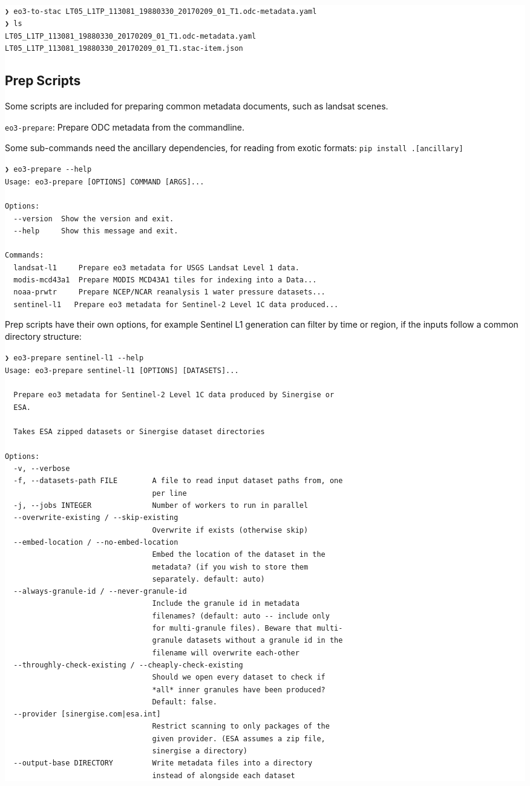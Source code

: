 	❯ eo3-to-stac LT05_L1TP_113081_19880330_20170209_01_T1.odc-metadata.yaml
	❯ ls
	LT05_L1TP_113081_19880330_20170209_01_T1.odc-metadata.yaml
	LT05_L1TP_113081_19880330_20170209_01_T1.stac-item.json

## Prep Scripts

Some scripts are included for preparing common metadata documents,
such as landsat scenes.

`eo3-prepare`: Prepare ODC metadata from the commandline.

Some sub-commands need the ancillary dependencies, for reading from
exotic formats: `pip install .[ancillary]`

	❯ eo3-prepare --help
	Usage: eo3-prepare [OPTIONS] COMMAND [ARGS]...

	Options:
	  --version  Show the version and exit.
	  --help     Show this message and exit.

	Commands:
	  landsat-l1     Prepare eo3 metadata for USGS Landsat Level 1 data.
	  modis-mcd43a1  Prepare MODIS MCD43A1 tiles for indexing into a Data...
	  noaa-prwtr     Prepare NCEP/NCAR reanalysis 1 water pressure datasets...
	  sentinel-l1   Prepare eo3 metadata for Sentinel-2 Level 1C data produced...

Prep scripts have their own options, for example Sentinel L1 generation can filter by time
or region, if the inputs follow a common directory structure:

```
❯ eo3-prepare sentinel-l1 --help
Usage: eo3-prepare sentinel-l1 [OPTIONS] [DATASETS]...

  Prepare eo3 metadata for Sentinel-2 Level 1C data produced by Sinergise or
  ESA.

  Takes ESA zipped datasets or Sinergise dataset directories

Options:
  -v, --verbose
  -f, --datasets-path FILE        A file to read input dataset paths from, one
                                  per line
  -j, --jobs INTEGER              Number of workers to run in parallel
  --overwrite-existing / --skip-existing
                                  Overwrite if exists (otherwise skip)
  --embed-location / --no-embed-location
                                  Embed the location of the dataset in the
                                  metadata? (if you wish to store them
                                  separately. default: auto)
  --always-granule-id / --never-granule-id
                                  Include the granule id in metadata
                                  filenames? (default: auto -- include only
                                  for multi-granule files). Beware that multi-
                                  granule datasets without a granule id in the
                                  filename will overwrite each-other
  --throughly-check-existing / --cheaply-check-existing
                                  Should we open every dataset to check if
                                  *all* inner granules have been produced?
                                  Default: false.
  --provider [sinergise.com|esa.int]
                                  Restrict scanning to only packages of the
                                  given provider. (ESA assumes a zip file,
                                  sinergise a directory)
  --output-base DIRECTORY         Write metadata files into a directory
                                  instead of alongside each dataset
```